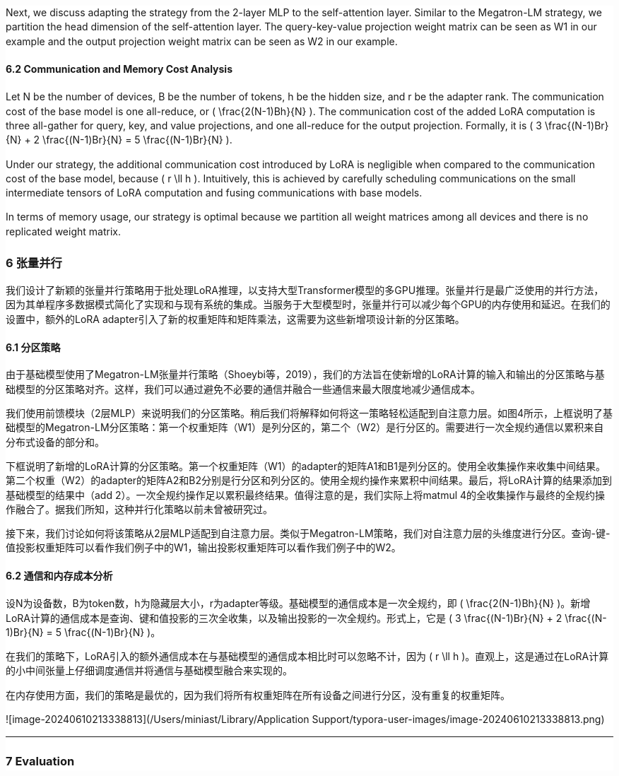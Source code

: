 Next, we discuss adapting the strategy from the 2-layer MLP to the self-attention layer. Similar to the Megatron-LM strategy, we partition the head dimension of the self-attention layer. The query-key-value projection weight matrix can be seen as W1 in our example and the output projection weight matrix can be seen as W2 in our example.

#### 6.2 Communication and Memory Cost Analysis

Let N be the number of devices, B be the number of tokens, h be the hidden size, and r be the adapter rank. The communication cost of the base model is one all-reduce, or \( \frac{2(N-1)Bh}{N} \). The communication cost of the added LoRA computation is three all-gather for query, key, and value projections, and one all-reduce for the output projection. Formally, it is \( 3 \frac{(N-1)Br}{N} + 2 \frac{(N-1)Br}{N} = 5 \frac{(N-1)Br}{N} \).

Under our strategy, the additional communication cost introduced by LoRA is negligible when compared to the communication cost of the base model, because \( r \ll h \). Intuitively, this is achieved by carefully scheduling communications on the small intermediate tensors of LoRA computation and fusing communications with base models.

In terms of memory usage, our strategy is optimal because we partition all weight matrices among all devices and there is no replicated weight matrix.

### 6 张量并行

我们设计了新颖的张量并行策略用于批处理LoRA推理，以支持大型Transformer模型的多GPU推理。张量并行是最广泛使用的并行方法，因为其单程序多数据模式简化了实现和与现有系统的集成。当服务于大型模型时，张量并行可以减少每个GPU的内存使用和延迟。在我们的设置中，额外的LoRA adapter引入了新的权重矩阵和矩阵乘法，这需要为这些新增项设计新的分区策略。

#### 6.1 分区策略

由于基础模型使用了Megatron-LM张量并行策略（Shoeybi等，2019），我们的方法旨在使新增的LoRA计算的输入和输出的分区策略与基础模型的分区策略对齐。这样，我们可以通过避免不必要的通信并融合一些通信来最大限度地减少通信成本。

我们使用前馈模块（2层MLP）来说明我们的分区策略。稍后我们将解释如何将这一策略轻松适配到自注意力层。如图4所示，上框说明了基础模型的Megatron-LM分区策略：第一个权重矩阵（W1）是列分区的，第二个（W2）是行分区的。需要进行一次全规约通信以累积来自分布式设备的部分和。

下框说明了新增的LoRA计算的分区策略。第一个权重矩阵（W1）的adapter的矩阵A1和B1是列分区的。使用全收集操作来收集中间结果。第二个权重（W2）的adapter的矩阵A2和B2分别是行分区和列分区的。使用全规约操作来累积中间结果。最后，将LoRA计算的结果添加到基础模型的结果中（add 2）。一次全规约操作足以累积最终结果。值得注意的是，我们实际上将matmul 4的全收集操作与最终的全规约操作融合了。据我们所知，这种并行化策略以前未曾被研究过。

接下来，我们讨论如何将该策略从2层MLP适配到自注意力层。类似于Megatron-LM策略，我们对自注意力层的头维度进行分区。查询-键-值投影权重矩阵可以看作我们例子中的W1，输出投影权重矩阵可以看作我们例子中的W2。

#### 6.2 通信和内存成本分析

设N为设备数，B为token数，h为隐藏层大小，r为adapter等级。基础模型的通信成本是一次全规约，即 \( \frac{2(N-1)Bh}{N} \)。新增LoRA计算的通信成本是查询、键和值投影的三次全收集，以及输出投影的一次全规约。形式上，它是 \( 3 \frac{(N-1)Br}{N} + 2 \frac{(N-1)Br}{N} = 5 \frac{(N-1)Br}{N} \)。

在我们的策略下，LoRA引入的额外通信成本在与基础模型的通信成本相比时可以忽略不计，因为 \( r \ll h \)。直观上，这是通过在LoRA计算的小中间张量上仔细调度通信并将通信与基础模型融合来实现的。

在内存使用方面，我们的策略是最优的，因为我们将所有权重矩阵在所有设备之间进行分区，没有重复的权重矩阵。

![image-20240610213338813](/Users/miniast/Library/Application Support/typora-user-images/image-20240610213338813.png)

------

### 7 Evaluation
